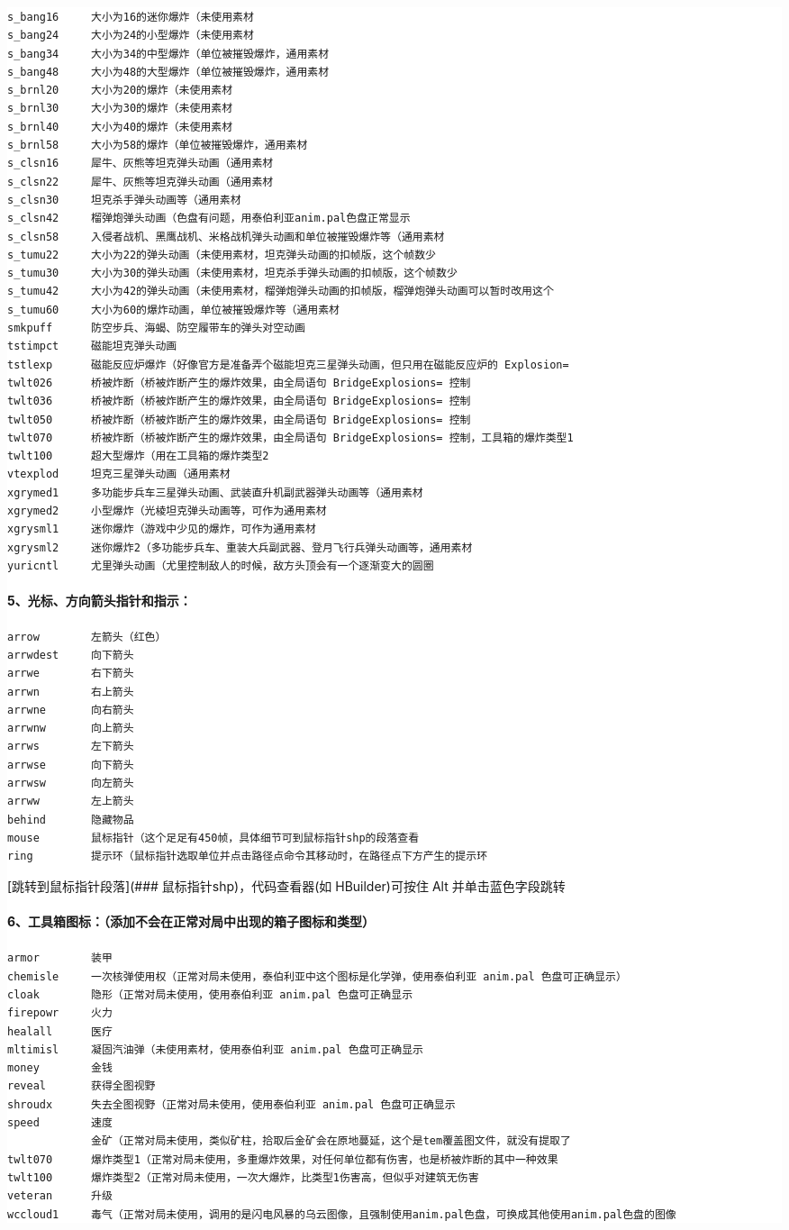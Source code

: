     s_bang16     大小为16的迷你爆炸（未使用素材
    s_bang24     大小为24的小型爆炸（未使用素材
    s_bang34     大小为34的中型爆炸（单位被摧毁爆炸，通用素材
    s_bang48     大小为48的大型爆炸（单位被摧毁爆炸，通用素材
    s_brnl20     大小为20的爆炸（未使用素材
    s_brnl30     大小为30的爆炸（未使用素材
    s_brnl40     大小为40的爆炸（未使用素材
    s_brnl58     大小为58的爆炸（单位被摧毁爆炸，通用素材
    s_clsn16     犀牛、灰熊等坦克弹头动画（通用素材
    s_clsn22     犀牛、灰熊等坦克弹头动画（通用素材
    s_clsn30     坦克杀手弹头动画等（通用素材
    s_clsn42     榴弹炮弹头动画（色盘有问题，用泰伯利亚anim.pal色盘正常显示
    s_clsn58     入侵者战机、黑鹰战机、米格战机弹头动画和单位被摧毁爆炸等（通用素材
    s_tumu22     大小为22的弹头动画（未使用素材，坦克弹头动画的扣帧版，这个帧数少
    s_tumu30     大小为30的弹头动画（未使用素材，坦克杀手弹头动画的扣帧版，这个帧数少
    s_tumu42     大小为42的弹头动画（未使用素材，榴弹炮弹头动画的扣帧版，榴弹炮弹头动画可以暂时改用这个
    s_tumu60     大小为60的爆炸动画，单位被摧毁爆炸等（通用素材
    smkpuff      防空步兵、海蝎、防空履带车的弹头对空动画
    tstimpct     磁能坦克弹头动画
    tstlexp      磁能反应炉爆炸（好像官方是准备弄个磁能坦克三星弹头动画，但只用在磁能反应炉的 Explosion=
    twlt026      桥被炸断（桥被炸断产生的爆炸效果，由全局语句 BridgeExplosions= 控制
    twlt036      桥被炸断（桥被炸断产生的爆炸效果，由全局语句 BridgeExplosions= 控制
    twlt050      桥被炸断（桥被炸断产生的爆炸效果，由全局语句 BridgeExplosions= 控制
    twlt070      桥被炸断（桥被炸断产生的爆炸效果，由全局语句 BridgeExplosions= 控制，工具箱的爆炸类型1
    twlt100      超大型爆炸（用在工具箱的爆炸类型2 
    vtexplod     坦克三星弹头动画（通用素材
    xgrymed1     多功能步兵车三星弹头动画、武装直升机副武器弹头动画等（通用素材
    xgrymed2     小型爆炸（光棱坦克弹头动画等，可作为通用素材
    xgrysml1     迷你爆炸（游戏中少见的爆炸，可作为通用素材
    xgrysml2     迷你爆炸2（多功能步兵车、重装大兵副武器、登月飞行兵弹头动画等，通用素材
    yuricntl     尤里弹头动画（尤里控制敌人的时候，敌方头顶会有一个逐渐变大的圆圈
 
#### 5、光标、方向箭头指针和指示：
    arrow        左箭头（红色）
    arrwdest     向下箭头
    arrwe        右下箭头
    arrwn        右上箭头
    arrwne       向右箭头
    arrwnw       向上箭头
    arrws        左下箭头
    arrwse       向下箭头
    arrwsw       向左箭头
    arrww        左上箭头
    behind       隐藏物品
    mouse        鼠标指针（这个足足有450帧，具体细节可到鼠标指针shp的段落查看
    ring         提示环（鼠标指针选取单位并点击路径点命令其移动时，在路径点下方产生的提示环
 [跳转到鼠标指针段落](### 鼠标指针shp)，代码查看器(如 HBuilder)可按住 Alt 并单击蓝色字段跳转
 
#### 6、工具箱图标：（添加不会在正常对局中出现的箱子图标和类型）
    armor        装甲
    chemisle     一次核弹使用权（正常对局未使用，泰伯利亚中这个图标是化学弹，使用泰伯利亚 anim.pal 色盘可正确显示）
    cloak        隐形（正常对局未使用，使用泰伯利亚 anim.pal 色盘可正确显示
    firepowr     火力
    healall      医疗
    mltimisl     凝固汽油弹（未使用素材，使用泰伯利亚 anim.pal 色盘可正确显示
    money        金钱
    reveal       获得全图视野
    shroudx      失去全图视野（正常对局未使用，使用泰伯利亚 anim.pal 色盘可正确显示
    speed        速度	
                 金矿（正常对局未使用，类似矿柱，拾取后金矿会在原地蔓延，这个是tem覆盖图文件，就没有提取了
    twlt070      爆炸类型1（正常对局未使用，多重爆炸效果，对任何单位都有伤害，也是桥被炸断的其中一种效果
    twlt100      爆炸类型2（正常对局未使用，一次大爆炸，比类型1伤害高，但似乎对建筑无伤害
	veteran      升级
	wccloud1     毒气（正常对局未使用，调用的是闪电风暴的乌云图像，且强制使用anim.pal色盘，可换成其他使用anim.pal色盘的图像